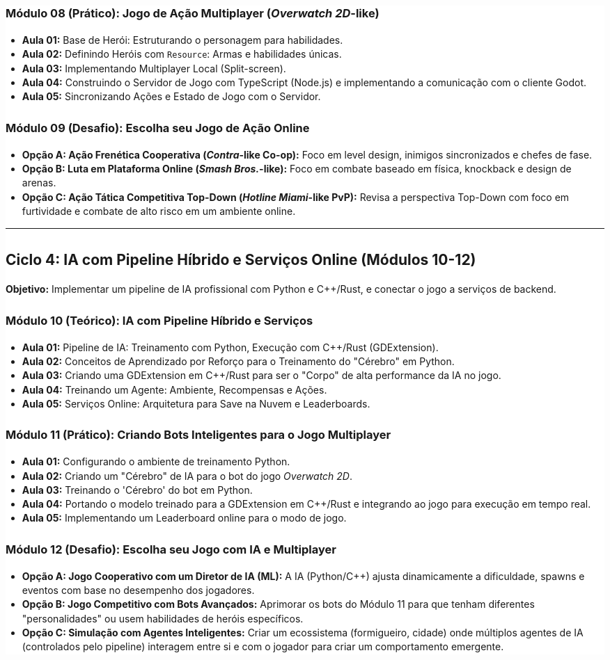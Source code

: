### Módulo 08 (Prático): Jogo de Ação Multiplayer (*Overwatch 2D*-like)
- **Aula 01:** Base de Herói: Estruturando o personagem para habilidades.
- **Aula 02:** Definindo Heróis com `Resource`: Armas e habilidades únicas.
- **Aula 03:** Implementando Multiplayer Local (Split-screen).
- **Aula 04:** Construindo o Servidor de Jogo com TypeScript (Node.js) e implementando a comunicação com o cliente Godot.
- **Aula 05:** Sincronizando Ações e Estado de Jogo com o Servidor.

### Módulo 09 (Desafio): Escolha seu Jogo de Ação Online
- **Opção A: Ação Frenética Cooperativa (*Contra*-like Co-op):** Foco em level design, inimigos sincronizados e chefes de fase.
- **Opção B: Luta em Plataforma Online (*Smash Bros.*-like):** Foco em combate baseado em física, knockback e design de arenas.
- **Opção C: Ação Tática Competitiva Top-Down (*Hotline Miami*-like PvP):** Revisa a perspectiva Top-Down com foco em furtividade e combate de alto risco em um ambiente online.

---

## Ciclo 4: IA com Pipeline Híbrido e Serviços Online (Módulos 10-12)

**Objetivo:** Implementar um pipeline de IA profissional com Python e C++/Rust, e conectar o jogo a serviços de backend.

### Módulo 10 (Teórico): IA com Pipeline Híbrido e Serviços
- **Aula 01:** Pipeline de IA: Treinamento com Python, Execução com C++/Rust (GDExtension).
- **Aula 02:** Conceitos de Aprendizado por Reforço para o Treinamento do "Cérebro" em Python.
- **Aula 03:** Criando uma GDExtension em C++/Rust para ser o "Corpo" de alta performance da IA no jogo.
- **Aula 04:** Treinando um Agente: Ambiente, Recompensas e Ações.
- **Aula 05:** Serviços Online: Arquitetura para Save na Nuvem e Leaderboards.

### Módulo 11 (Prático): Criando Bots Inteligentes para o Jogo Multiplayer
- **Aula 01:** Configurando o ambiente de treinamento Python.
- **Aula 02:** Criando um "Cérebro" de IA para o bot do jogo *Overwatch 2D*.
- **Aula 03:** Treinando o 'Cérebro' do bot em Python.
- **Aula 04:** Portando o modelo treinado para a GDExtension em C++/Rust e integrando ao jogo para execução em tempo real.
- **Aula 05:** Implementando um Leaderboard online para o modo de jogo.

### Módulo 12 (Desafio): Escolha seu Jogo com IA e Multiplayer
- **Opção A: Jogo Cooperativo com um Diretor de IA (ML):** A IA (Python/C++) ajusta dinamicamente a dificuldade, spawns e eventos com base no desempenho dos jogadores.
- **Opção B: Jogo Competitivo com Bots Avançados:** Aprimorar os bots do Módulo 11 para que tenham diferentes "personalidades" ou usem habilidades de heróis específicos.
- **Opção C: Simulação com Agentes Inteligentes:** Criar um ecossistema (formigueiro, cidade) onde múltiplos agentes de IA (controlados pelo pipeline) interagem entre si e com o jogador para criar um comportamento emergente.